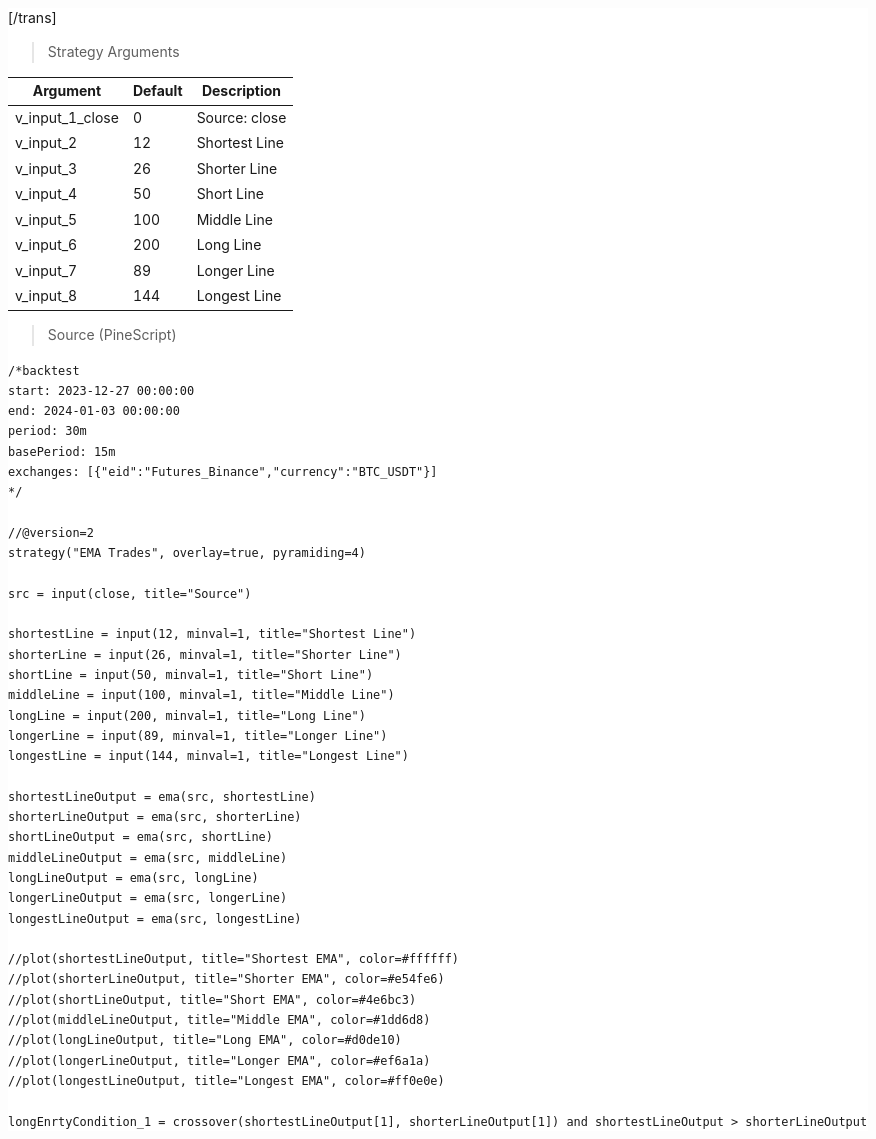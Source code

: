 [/trans]

> Strategy Arguments



|Argument|Default|Description|
|----|----|----|
|v_input_1_close|0|Source: close|high|low|open|hl2|hlc3|hlcc4|ohlc4|
|v_input_2|12|Shortest Line|
|v_input_3|26|Shorter Line|
|v_input_4|50|Short Line|
|v_input_5|100|Middle Line|
|v_input_6|200|Long Line|
|v_input_7|89|Longer Line|
|v_input_8|144|Longest Line|


> Source (PineScript)

``` pinescript
/*backtest
start: 2023-12-27 00:00:00
end: 2024-01-03 00:00:00
period: 30m
basePeriod: 15m
exchanges: [{"eid":"Futures_Binance","currency":"BTC_USDT"}]
*/

//@version=2
strategy("EMA Trades", overlay=true, pyramiding=4)

src = input(close, title="Source")

shortestLine = input(12, minval=1, title="Shortest Line")
shorterLine = input(26, minval=1, title="Shorter Line")
shortLine = input(50, minval=1, title="Short Line")
middleLine = input(100, minval=1, title="Middle Line")
longLine = input(200, minval=1, title="Long Line")
longerLine = input(89, minval=1, title="Longer Line")
longestLine = input(144, minval=1, title="Longest Line")

shortestLineOutput = ema(src, shortestLine)
shorterLineOutput = ema(src, shorterLine)
shortLineOutput = ema(src, shortLine)
middleLineOutput = ema(src, middleLine)
longLineOutput = ema(src, longLine)
longerLineOutput = ema(src, longerLine)
longestLineOutput = ema(src, longestLine)

//plot(shortestLineOutput, title="Shortest EMA", color=#ffffff)
//plot(shorterLineOutput, title="Shorter EMA", color=#e54fe6)
//plot(shortLineOutput, title="Short EMA", color=#4e6bc3)
//plot(middleLineOutput, title="Middle EMA", color=#1dd6d8)
//plot(longLineOutput, title="Long EMA", color=#d0de10)
//plot(longerLineOutput, title="Longer EMA", color=#ef6a1a)
//plot(longestLineOutput, title="Longest EMA", color=#ff0e0e)

longEnrtyCondition_1 = crossover(shortestLineOutput[1], shorterLineOutput[1]) and shortestLineOutput > shorterLineOutput
```
